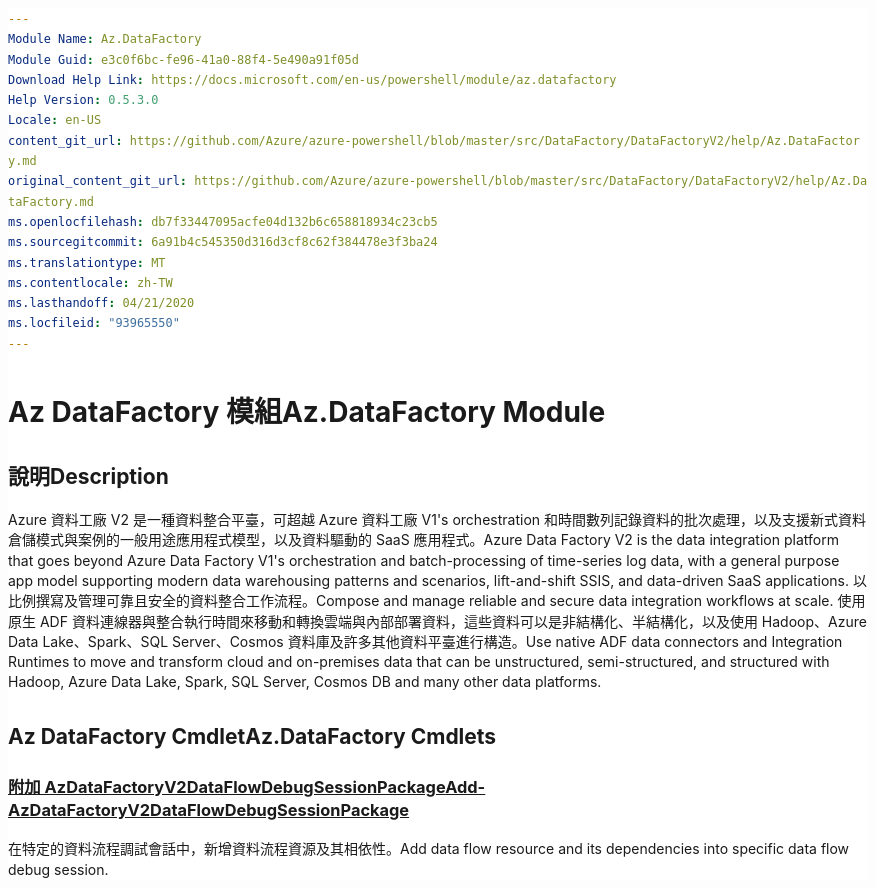```yaml
---
Module Name: Az.DataFactory
Module Guid: e3c0f6bc-fe96-41a0-88f4-5e490a91f05d
Download Help Link: https://docs.microsoft.com/en-us/powershell/module/az.datafactory
Help Version: 0.5.3.0
Locale: en-US
content_git_url: https://github.com/Azure/azure-powershell/blob/master/src/DataFactory/DataFactoryV2/help/Az.DataFactory.md
original_content_git_url: https://github.com/Azure/azure-powershell/blob/master/src/DataFactory/DataFactoryV2/help/Az.DataFactory.md
ms.openlocfilehash: db7f33447095acfe04d132b6c658818934c23cb5
ms.sourcegitcommit: 6a91b4c545350d316d3cf8c62f384478e3f3ba24
ms.translationtype: MT
ms.contentlocale: zh-TW
ms.lasthandoff: 04/21/2020
ms.locfileid: "93965550"
---
```

# <span data-ttu-id="c90d7-101">Az DataFactory 模組</span><span class="sxs-lookup"><span data-stu-id="c90d7-101">Az.DataFactory Module</span></span>
## <span data-ttu-id="c90d7-102">說明</span><span class="sxs-lookup"><span data-stu-id="c90d7-102">Description</span></span>
<span data-ttu-id="c90d7-103">Azure 資料工廠 V2 是一種資料整合平臺，可超越 Azure 資料工廠 V1's orchestration 和時間數列記錄資料的批次處理，以及支援新式資料倉儲模式與案例的一般用途應用程式模型，以及資料驅動的 SaaS 應用程式。</span><span class="sxs-lookup"><span data-stu-id="c90d7-103">Azure Data Factory V2 is the data integration platform that goes beyond Azure Data Factory V1's orchestration and batch-processing of time-series log data, with a general purpose app model supporting modern data warehousing patterns and scenarios, lift-and-shift SSIS, and data-driven SaaS applications.</span></span> <span data-ttu-id="c90d7-104">以比例撰寫及管理可靠且安全的資料整合工作流程。</span><span class="sxs-lookup"><span data-stu-id="c90d7-104">Compose and manage reliable and secure data integration workflows at scale.</span></span> <span data-ttu-id="c90d7-105">使用原生 ADF 資料連線器與整合執行時間來移動和轉換雲端與內部部署資料，這些資料可以是非結構化、半結構化，以及使用 Hadoop、Azure Data Lake、Spark、SQL Server、Cosmos 資料庫及許多其他資料平臺進行構造。</span><span class="sxs-lookup"><span data-stu-id="c90d7-105">Use native ADF data connectors and Integration Runtimes to move and transform cloud and on-premises data that can be unstructured, semi-structured, and structured with Hadoop, Azure Data Lake, Spark, SQL Server, Cosmos DB and many other data platforms.</span></span>

## <span data-ttu-id="c90d7-106">Az DataFactory Cmdlet</span><span class="sxs-lookup"><span data-stu-id="c90d7-106">Az.DataFactory Cmdlets</span></span>
### [<span data-ttu-id="c90d7-107">附加 AzDataFactoryV2DataFlowDebugSessionPackage</span><span class="sxs-lookup"><span data-stu-id="c90d7-107">Add-AzDataFactoryV2DataFlowDebugSessionPackage</span></span>](Add-AzDataFactoryV2DataFlowDebugSessionPackage.md)
<span data-ttu-id="c90d7-108">在特定的資料流程調試會話中，新增資料流程資源及其相依性。</span><span class="sxs-lookup"><span data-stu-id="c90d7-108">Add data flow resource and its dependencies into specific data flow debug session.</span></span>
